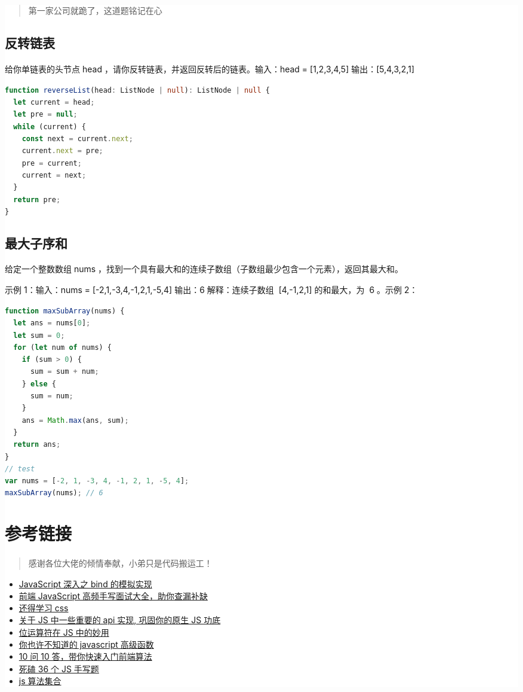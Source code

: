 > 第一家公司就跪了，这道题铭记在心

## 反转链表

给你单链表的头节点 head ，请你反转链表，并返回反转后的链表。输入：head = [1,2,3,4,5] 输出：[5,4,3,2,1]

```ts
function reverseList(head: ListNode | null): ListNode | null {
  let current = head;
  let pre = null;
  while (current) {
    const next = current.next;
    current.next = pre;
    pre = current;
    current = next;
  }
  return pre;
}
```

## 最大子序和

给定一个整数数组 nums ，找到一个具有最大和的连续子数组（子数组最少包含一个元素），返回其最大和。

示例 1：输入：nums = [-2,1,-3,4,-1,2,1,-5,4] 输出：6 解释：连续子数组  [4,-1,2,1] 的和最大，为  6 。示例 2：

```js
function maxSubArray(nums) {
  let ans = nums[0];
  let sum = 0;
  for (let num of nums) {
    if (sum > 0) {
      sum = sum + num;
    } else {
      sum = num;
    }
    ans = Math.max(ans, sum);
  }
  return ans;
}
// test
var nums = [-2, 1, -3, 4, -1, 2, 1, -5, 4];
maxSubArray(nums); // 6
```

# 参考链接

> 感谢各位大佬的倾情奉献，小弟只是代码搬运工！

- [JavaScript 深入之 bind 的模拟实现](https://segmentfault.com/a/1190000009271416)
- [前端 JavaScript 高频手写面试大全，助你查漏补缺](https://zhuanlan.zhihu.com/p/345232890)
- [还得学习 css](https://segmentfault.com/a/1190000022110467)
- [关于 JS 中一些重要的 api 实现, 巩固你的原生 JS 功底](https://juejin.cn/post/6844903924520992782)
- [位运算符在 JS 中的妙用](https://juejin.cn/post/6844903568906911752#heading-8)
- [你也许不知道的 javascript 高级函数](https://juejin.cn/post/6844904127948914701)
- [10 问 10 答，带你快速入门前端算法](https://juejin.cn/post/6844904122496319495#heading-6)
- [死磕 36 个 JS 手写题](https://mp.weixin.qq.com/s/2COjA4ngJHAnKwYjJO8MYQ)
- [js 算法集合](https://fanerge.github.io/2018/js%E7%AE%97%E6%B3%95%E9%9B%86%E5%90%88.html)
